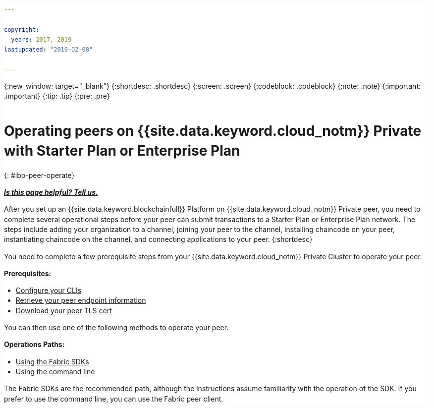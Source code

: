 ```yaml
---

copyright:
  years: 2017, 2019
lastupdated: "2019-02-08"

---
```


{:new_window: target="_blank"}
{:shortdesc: .shortdesc}
{:screen: .screen}
{:codeblock: .codeblock}
{:note: .note}
{:important: .important}
{:tip: .tip}
{:pre: .pre}
# Operating peers on {{site.data.keyword.cloud_notm}} Private with Starter Plan or Enterprise Plan
{: #ibp-peer-operate}

***[Is this page helpful? Tell us.](https://www.surveygizmo.com/s3/4501493/IBM-Blockchain-Documentation)***

After you set up an {{site.data.keyword.blockchainfull}} Platform on {{site.data.keyword.cloud_notm}} Private peer, you need to complete several operational steps before your peer can submit transactions to a Starter Plan or Enterprise Plan network. The steps include adding your organization to a channel, joining your peer to the channel, installing chaincode on your peer, instantiating chaincode on the channel, and connecting applications to your peer.
{:shortdesc}

You need to complete a few prerequisite steps from your {{site.data.keyword.cloud_notm}} Private Cluster to operate your peer.

**Prerequisites:**
- [Configure your CLIs](/docs/services/blockchain/howto/peer_operate_ibp.html#ibp-peer-operate-kubectl-configure)
- [Retrieve your peer endpoint information](/docs/services/blockchain/howto/peer_operate_ibp.html#ibp-peer-operate-endpoint)
- [Download your peer TLS cert](/docs/services/blockchain/howto/peer_operate_ibp.html#ibp-peer-operate-tls-cert)

You can then use one of the following methods to operate your peer.

**Operations Paths:**
- [Using the Fabric SDKs](/docs/services/blockchain/howto/peer_operate_ibp.html#ibp-peer-operate-operate-with-sdk)
- [Using the command line](/docs/services/blockchain/howto/peer_operate_ibp.html#ibp-peer-operate-cli-operate)

The Fabric SDKs are the recommended path, although the instructions assume familiarity with the operation of the SDK. If you prefer to use the command line, you can use the Fabric peer client.
